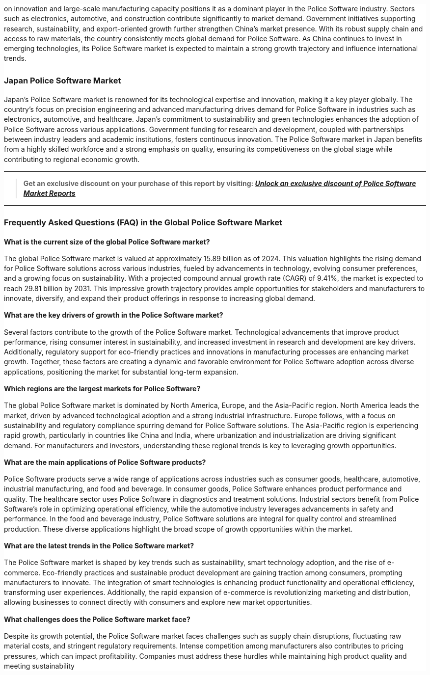 on innovation and large-scale manufacturing capacity positions it as a dominant player in the Police Software industry. Sectors such as electronics, automotive, and construction contribute significantly to market demand. Government initiatives supporting research, sustainability, and export-oriented growth further strengthen China&rsquo;s market presence. With its robust supply chain and access to raw materials, the country consistently meets global demand for Police Software. As China continues to invest in emerging technologies, its Police Software market is expected to maintain a strong growth trajectory and influence international trends.</p><h3>Japan Police Software Market</h3><p>Japan&rsquo;s Police Software market is renowned for its technological expertise and innovation, making it a key player globally. The country&rsquo;s focus on precision engineering and advanced manufacturing drives demand for Police Software in industries such as electronics, automotive, and healthcare. Japan&rsquo;s commitment to sustainability and green technologies enhances the adoption of Police Software across various applications. Government funding for research and development, coupled with partnerships between industry leaders and academic institutions, fosters continuous innovation. The Police Software market in Japan benefits from a highly skilled workforce and a strong emphasis on quality, ensuring its competitiveness on the global stage while contributing to regional economic growth.</p><hr /><blockquote><p><strong>Get an exclusive discount on your purchase of this report by visiting: <em><a href="://marketresearchpulse.com/ask-for-discount/87130?utm_source=Github&amp;utm_medium=022">Unlock an exclusive discount of Police Software Market Reports</a></em>&nbsp;</strong></p></blockquote><hr /><h3>Frequently Asked Questions (FAQ) in the Global Police Software Market</h3><p><strong>What is the current size of the global Police Software market?</strong></p><p>The global Police Software market is valued at approximately 15.89 billion as of 2024. This valuation highlights the rising demand for Police Software solutions across various industries, fueled by advancements in technology, evolving consumer preferences, and a growing focus on sustainability. With a projected compound annual growth rate (CAGR) of 9.41%, the market is expected to reach 29.81 billion by 2031. This impressive growth trajectory provides ample opportunities for stakeholders and manufacturers to innovate, diversify, and expand their product offerings in response to increasing global demand.</p><p><strong>What are the key drivers of growth in the Police Software market?</strong></p><p>Several factors contribute to the growth of the Police Software market. Technological advancements that improve product performance, rising consumer interest in sustainability, and increased investment in research and development are key drivers. Additionally, regulatory support for eco-friendly practices and innovations in manufacturing processes are enhancing market growth. Together, these factors are creating a dynamic and favorable environment for Police Software adoption across diverse applications, positioning the market for substantial long-term expansion.</p><p><strong>Which regions are the largest markets for Police Software?</strong></p><p>The global Police Software market is dominated by North America, Europe, and the Asia-Pacific region. North America leads the market, driven by advanced technological adoption and a strong industrial infrastructure. Europe follows, with a focus on sustainability and regulatory compliance spurring demand for Police Software solutions. The Asia-Pacific region is experiencing rapid growth, particularly in countries like China and India, where urbanization and industrialization are driving significant demand. For manufacturers and investors, understanding these regional trends is key to leveraging growth opportunities.</p><p><strong>What are the main applications of Police Software products?</strong></p><p>Police Software products serve a wide range of applications across industries such as consumer goods, healthcare, automotive, industrial manufacturing, and food and beverage. In consumer goods, Police Software enhances product performance and quality. The healthcare sector uses Police Software in diagnostics and treatment solutions. Industrial sectors benefit from Police Software&rsquo;s role in optimizing operational efficiency, while the automotive industry leverages advancements in safety and performance. In the food and beverage industry, Police Software solutions are integral for quality control and streamlined production. These diverse applications highlight the broad scope of growth opportunities within the market.</p><p><strong>What are the latest trends in the Police Software market?</strong></p><p>The Police Software market is shaped by key trends such as sustainability, smart technology adoption, and the rise of e-commerce. Eco-friendly practices and sustainable product development are gaining traction among consumers, prompting manufacturers to innovate. The integration of smart technologies is enhancing product functionality and operational efficiency, transforming user experiences. Additionally, the rapid expansion of e-commerce is revolutionizing marketing and distribution, allowing businesses to connect directly with consumers and explore new market opportunities.</p><p><strong>What challenges does the Police Software market face?</strong></p><p>Despite its growth potential, the Police Software market faces challenges such as supply chain disruptions, fluctuating raw material costs, and stringent regulatory requirements. Intense competition among manufacturers also contributes to pricing pressures, which can impact profitability. Companies must address these hurdles while maintaining high product quality and meeting sustainability